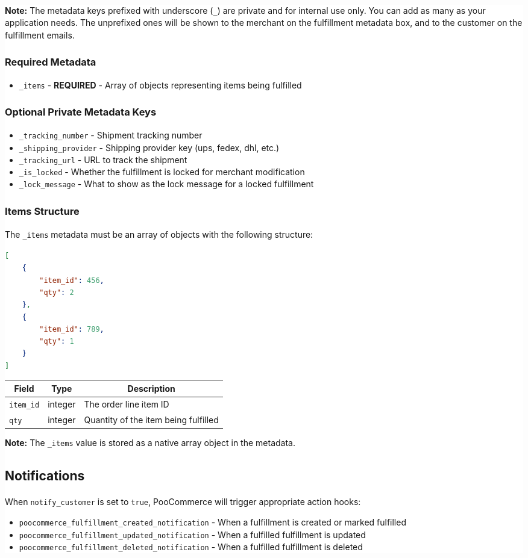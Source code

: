 **Note:** The metadata keys prefixed with underscore (`_`) are private and for internal use only. You can add as many as your application needs. The unprefixed ones will be shown to the merchant on the fulfillment metadata box, and to the customer on the fulfillment emails.

### Required Metadata

-   `_items` - **REQUIRED** - Array of objects representing items being fulfilled

### Optional Private Metadata Keys

-   `_tracking_number` - Shipment tracking number
-   `_shipping_provider` - Shipping provider key (ups, fedex, dhl, etc.)
-   `_tracking_url` - URL to track the shipment
-   `_is_locked` - Whether the fulfillment is locked for merchant modification
-   `_lock_message` - What to show as the lock message for a locked fulfillment

### Items Structure

The `_items` metadata must be an array of objects with the following structure:

```json
[
	{
		"item_id": 456,
		"qty": 2
	},
	{
		"item_id": 789,
		"qty": 1
	}
]
```

| Field     | Type    | Description                          |
| --------- | ------- | ------------------------------------ |
| `item_id` | integer | The order line item ID               |
| `qty`     | integer | Quantity of the item being fulfilled |

**Note:** The `_items` value is stored as a native array object in the metadata.

## Notifications

When `notify_customer` is set to `true`, PooCommerce will trigger appropriate action hooks:

-   `poocommerce_fulfillment_created_notification` - When a fulfillment is created or marked fulfilled
-   `poocommerce_fulfillment_updated_notification` - When a fulfilled fulfillment is updated
-   `poocommerce_fulfillment_deleted_notification` - When a fulfilled fulfillment is deleted
